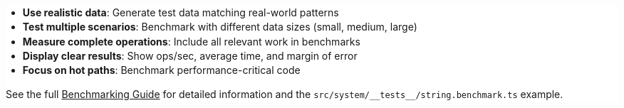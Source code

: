 - **Use realistic data**: Generate test data matching real-world patterns
- **Test multiple scenarios**: Benchmark with different data sizes (small, medium, large)
- **Measure complete operations**: Include all relevant work in benchmarks
- **Display clear results**: Show ops/sec, average time, and margin of error
- **Focus on hot paths**: Benchmark performance-critical code

See the full [Benchmarking Guide](docs/benchmarking.md) for detailed information and the `src/system/__tests__/string.benchmark.ts` example.
